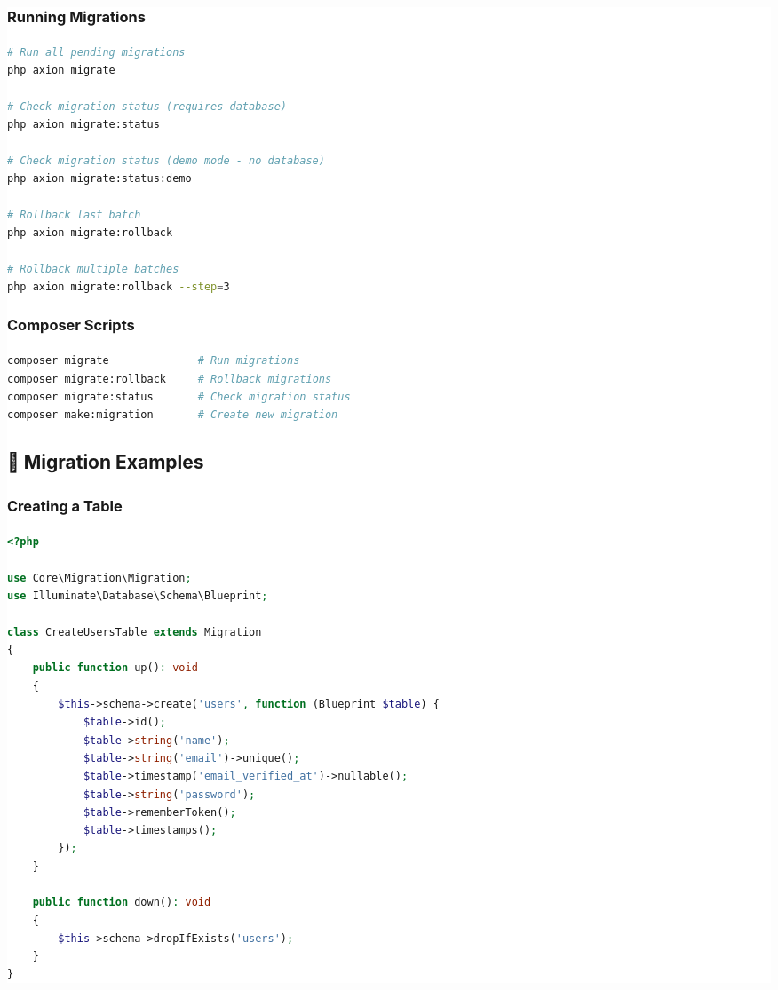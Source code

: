 ### Running Migrations

```bash
# Run all pending migrations
php axion migrate

# Check migration status (requires database)
php axion migrate:status

# Check migration status (demo mode - no database)
php axion migrate:status:demo

# Rollback last batch
php axion migrate:rollback

# Rollback multiple batches
php axion migrate:rollback --step=3
```

### Composer Scripts

```bash
composer migrate              # Run migrations
composer migrate:rollback     # Rollback migrations
composer migrate:status       # Check migration status
composer make:migration       # Create new migration
```

## 📝 Migration Examples

### Creating a Table

```php
<?php

use Core\Migration\Migration;
use Illuminate\Database\Schema\Blueprint;

class CreateUsersTable extends Migration
{
    public function up(): void
    {
        $this->schema->create('users', function (Blueprint $table) {
            $table->id();
            $table->string('name');
            $table->string('email')->unique();
            $table->timestamp('email_verified_at')->nullable();
            $table->string('password');
            $table->rememberToken();
            $table->timestamps();
        });
    }

    public function down(): void
    {
        $this->schema->dropIfExists('users');
    }
}
```
